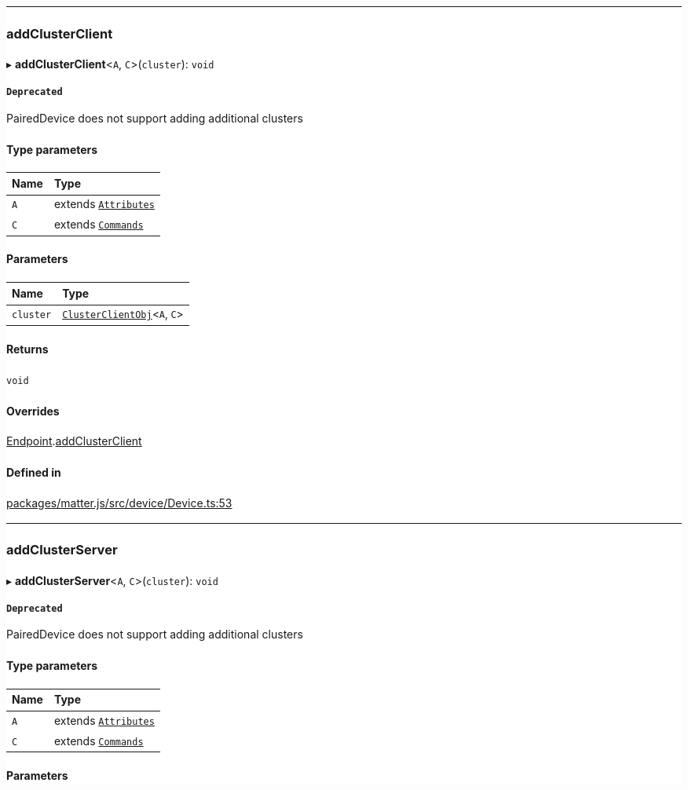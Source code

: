 ___

### addClusterClient

▸ **addClusterClient**<`A`, `C`\>(`cluster`): `void`

**`Deprecated`**

PairedDevice does not support adding additional clusters

#### Type parameters

| Name | Type |
| :------ | :------ |
| `A` | extends [`Attributes`](../interfaces/cluster.Attributes.md) |
| `C` | extends [`Commands`](../interfaces/cluster.Commands.md) |

#### Parameters

| Name | Type |
| :------ | :------ |
| `cluster` | [`ClusterClientObj`](../modules/cluster.md#clusterclientobj)<`A`, `C`\> |

#### Returns

`void`

#### Overrides

[Endpoint](device.Endpoint.md).[addClusterClient](device.Endpoint.md#addclusterclient)

#### Defined in

[packages/matter.js/src/device/Device.ts:53](https://github.com/project-chip/matter.js/blob/5bdbf8d/packages/matter.js/src/device/Device.ts#L53)

___

### addClusterServer

▸ **addClusterServer**<`A`, `C`\>(`cluster`): `void`

**`Deprecated`**

PairedDevice does not support adding additional clusters

#### Type parameters

| Name | Type |
| :------ | :------ |
| `A` | extends [`Attributes`](../interfaces/cluster.Attributes.md) |
| `C` | extends [`Commands`](../interfaces/cluster.Commands.md) |

#### Parameters
